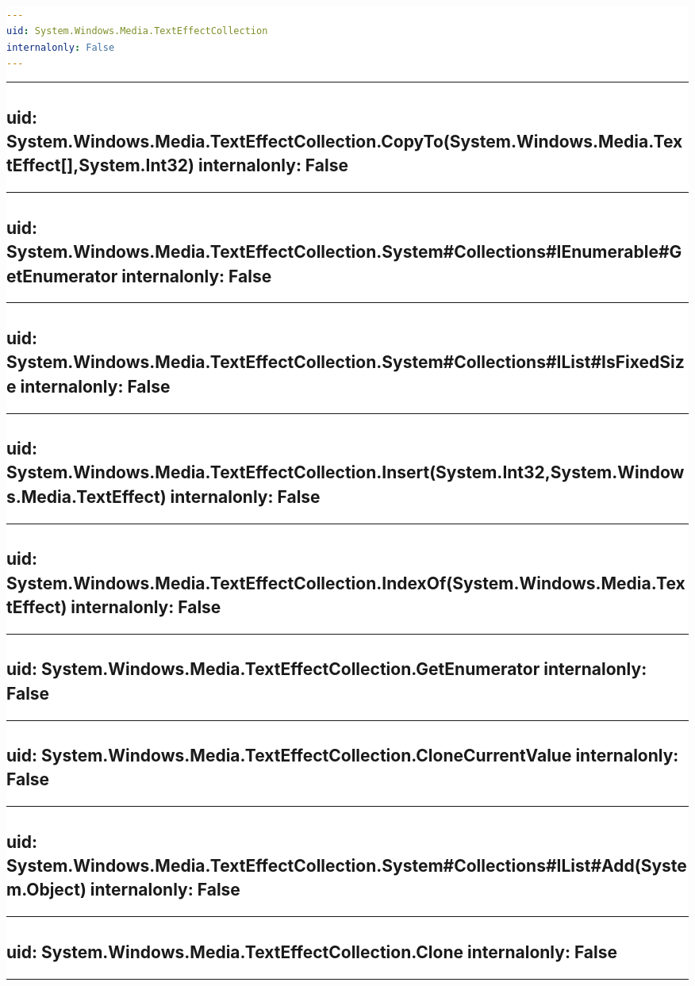 ```yaml
---
uid: System.Windows.Media.TextEffectCollection
internalonly: False
---
```


---
uid: System.Windows.Media.TextEffectCollection.CopyTo(System.Windows.Media.TextEffect[],System.Int32)
internalonly: False
---

---
uid: System.Windows.Media.TextEffectCollection.System#Collections#IEnumerable#GetEnumerator
internalonly: False
---

---
uid: System.Windows.Media.TextEffectCollection.System#Collections#IList#IsFixedSize
internalonly: False
---

---
uid: System.Windows.Media.TextEffectCollection.Insert(System.Int32,System.Windows.Media.TextEffect)
internalonly: False
---

---
uid: System.Windows.Media.TextEffectCollection.IndexOf(System.Windows.Media.TextEffect)
internalonly: False
---

---
uid: System.Windows.Media.TextEffectCollection.GetEnumerator
internalonly: False
---

---
uid: System.Windows.Media.TextEffectCollection.CloneCurrentValue
internalonly: False
---

---
uid: System.Windows.Media.TextEffectCollection.System#Collections#IList#Add(System.Object)
internalonly: False
---

---
uid: System.Windows.Media.TextEffectCollection.Clone
internalonly: False
---

---
